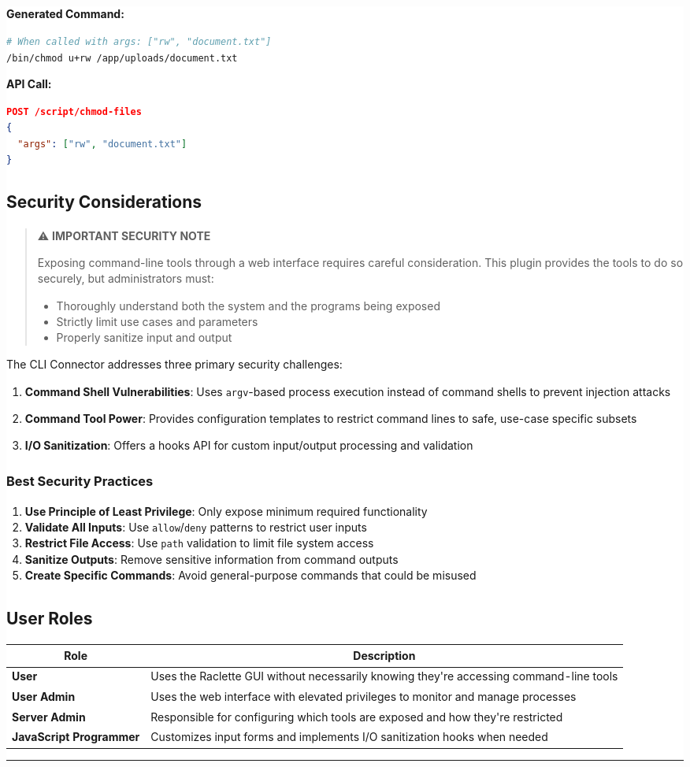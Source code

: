 **Generated Command:**

```bash
# When called with args: ["rw", "document.txt"]
/bin/chmod u+rw /app/uploads/document.txt
```

**API Call:**

```json
POST /script/chmod-files
{
  "args": ["rw", "document.txt"]
}
```

## Security Considerations

> ⚠️ **IMPORTANT SECURITY NOTE**
>
> Exposing command-line tools through a web interface requires careful consideration. This plugin provides the tools to do so securely, but administrators must:
>
> - Thoroughly understand both the system and the programs being exposed
> - Strictly limit use cases and parameters
> - Properly sanitize input and output

The CLI Connector addresses three primary security challenges:

1. **Command Shell Vulnerabilities**: Uses `argv`-based process execution instead of command shells to prevent injection attacks

2. **Command Tool Power**: Provides configuration templates to restrict command lines to safe, use-case specific subsets

3. **I/O Sanitization**: Offers a hooks API for custom input/output processing and validation

### Best Security Practices

1. **Use Principle of Least Privilege**: Only expose minimum required functionality
2. **Validate All Inputs**: Use `allow`/`deny` patterns to restrict user inputs
3. **Restrict File Access**: Use `path` validation to limit file system access
4. **Sanitize Outputs**: Remove sensitive information from command outputs
5. **Create Specific Commands**: Avoid general-purpose commands that could be misused

## User Roles

| Role                      | Description                                                                            |
| ------------------------- | -------------------------------------------------------------------------------------- |
| **User**                  | Uses the Raclette GUI without necessarily knowing they're accessing command-line tools |
| **User Admin**            | Uses the web interface with elevated privileges to monitor and manage processes        |
| **Server Admin**          | Responsible for configuring which tools are exposed and how they're restricted         |
| **JavaScript Programmer** | Customizes input forms and implements I/O sanitization hooks when needed               |

---